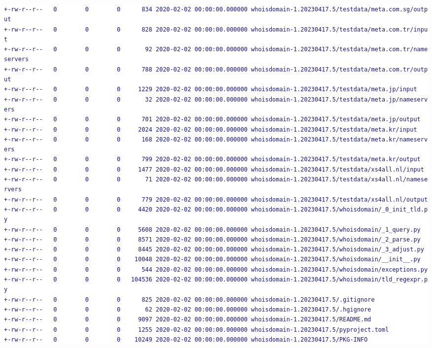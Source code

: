 ```diff
+-rw-r--r--   0        0        0      834 2020-02-02 00:00:00.000000 whoisdomain-1.20230417.5/testdata/meta.com.sg/output
+-rw-r--r--   0        0        0      828 2020-02-02 00:00:00.000000 whoisdomain-1.20230417.5/testdata/meta.com.tr/input
+-rw-r--r--   0        0        0       92 2020-02-02 00:00:00.000000 whoisdomain-1.20230417.5/testdata/meta.com.tr/nameservers
+-rw-r--r--   0        0        0      788 2020-02-02 00:00:00.000000 whoisdomain-1.20230417.5/testdata/meta.com.tr/output
+-rw-r--r--   0        0        0     1229 2020-02-02 00:00:00.000000 whoisdomain-1.20230417.5/testdata/meta.jp/input
+-rw-r--r--   0        0        0       32 2020-02-02 00:00:00.000000 whoisdomain-1.20230417.5/testdata/meta.jp/nameservers
+-rw-r--r--   0        0        0      701 2020-02-02 00:00:00.000000 whoisdomain-1.20230417.5/testdata/meta.jp/output
+-rw-r--r--   0        0        0     2024 2020-02-02 00:00:00.000000 whoisdomain-1.20230417.5/testdata/meta.kr/input
+-rw-r--r--   0        0        0      168 2020-02-02 00:00:00.000000 whoisdomain-1.20230417.5/testdata/meta.kr/nameservers
+-rw-r--r--   0        0        0      799 2020-02-02 00:00:00.000000 whoisdomain-1.20230417.5/testdata/meta.kr/output
+-rw-r--r--   0        0        0     1477 2020-02-02 00:00:00.000000 whoisdomain-1.20230417.5/testdata/xs4all.nl/input
+-rw-r--r--   0        0        0       71 2020-02-02 00:00:00.000000 whoisdomain-1.20230417.5/testdata/xs4all.nl/nameservers
+-rw-r--r--   0        0        0      779 2020-02-02 00:00:00.000000 whoisdomain-1.20230417.5/testdata/xs4all.nl/output
+-rw-r--r--   0        0        0     4420 2020-02-02 00:00:00.000000 whoisdomain-1.20230417.5/whoisdomain/_0_init_tld.py
+-rw-r--r--   0        0        0     5608 2020-02-02 00:00:00.000000 whoisdomain-1.20230417.5/whoisdomain/_1_query.py
+-rw-r--r--   0        0        0     8571 2020-02-02 00:00:00.000000 whoisdomain-1.20230417.5/whoisdomain/_2_parse.py
+-rw-r--r--   0        0        0     8445 2020-02-02 00:00:00.000000 whoisdomain-1.20230417.5/whoisdomain/_3_adjust.py
+-rw-r--r--   0        0        0    10048 2020-02-02 00:00:00.000000 whoisdomain-1.20230417.5/whoisdomain/__init__.py
+-rw-r--r--   0        0        0      544 2020-02-02 00:00:00.000000 whoisdomain-1.20230417.5/whoisdomain/exceptions.py
+-rw-r--r--   0        0        0   104536 2020-02-02 00:00:00.000000 whoisdomain-1.20230417.5/whoisdomain/tld_regexpr.py
+-rw-r--r--   0        0        0      825 2020-02-02 00:00:00.000000 whoisdomain-1.20230417.5/.gitignore
+-rw-r--r--   0        0        0       62 2020-02-02 00:00:00.000000 whoisdomain-1.20230417.5/.hgignore
+-rw-r--r--   0        0        0     9097 2020-02-02 00:00:00.000000 whoisdomain-1.20230417.5/README.md
+-rw-r--r--   0        0        0     1255 2020-02-02 00:00:00.000000 whoisdomain-1.20230417.5/pyproject.toml
+-rw-r--r--   0        0        0    10249 2020-02-02 00:00:00.000000 whoisdomain-1.20230417.5/PKG-INFO
```
